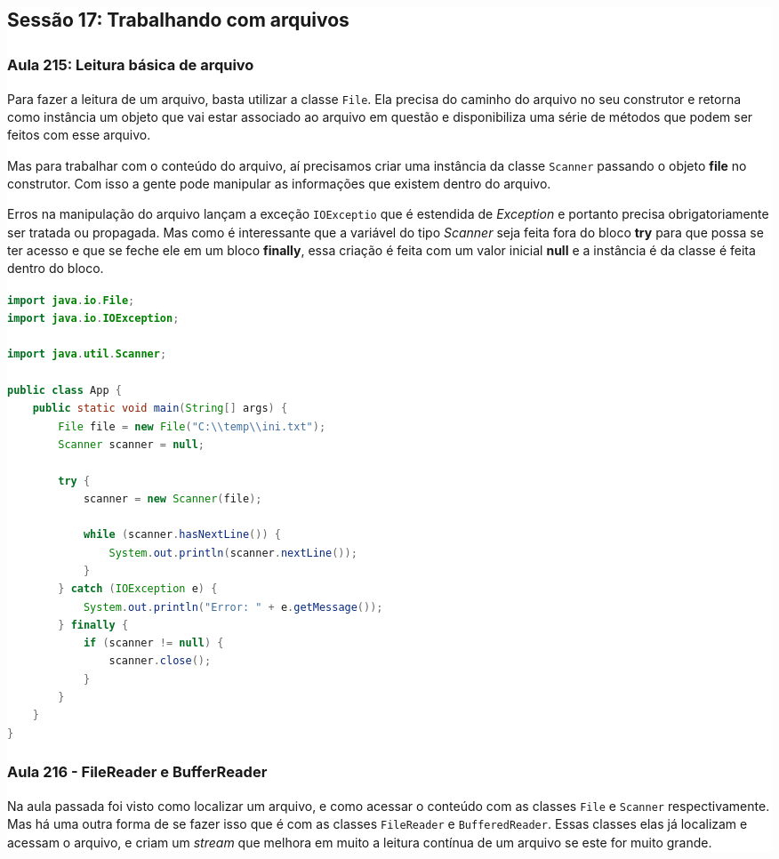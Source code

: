 ## Sessão 17: Trabalhando com arquivos

### Aula 215: Leitura básica de arquivo

Para fazer a leitura de um arquivo, basta utilizar a classe `File`. Ela precisa do caminho do arquivo no seu construtor e retorna como instância um objeto que vai estar associado ao arquivo em questão e disponibiliza uma série de métodos que podem ser feitos com esse arquivo. 

Mas para trabalhar com o conteúdo do arquivo, aí precisamos criar uma instância da classe `Scanner` passando o objeto **file** no construtor. Com isso a gente pode manipular as informações que existem dentro do arquivo. 

Erros na manipulação do arquivo lançam a exceção `IOExceptio` que é estendida de *Exception* e portanto precisa obrigatoriamente ser tratada ou propagada. Mas como é interessante que a variável do tipo *Scanner* seja feita fora do bloco **try** para que possa se ter acesso e que se feche ele em um bloco **finally**, essa criação é feita com um valor inicial **null** e a instância é da classe é feita dentro do bloco.

```java
import java.io.File;
import java.io.IOException;

import java.util.Scanner;

public class App {
	public static void main(String[] args) {
		File file = new File("C:\\temp\\ini.txt");
		Scanner scanner = null;

		try {
			scanner = new Scanner(file);

			while (scanner.hasNextLine()) {
				System.out.println(scanner.nextLine());
			}
		} catch (IOException e) {
			System.out.println("Error: " + e.getMessage());
		} finally {
			if (scanner != null) {
				scanner.close();
			}
		}
	}
}
```

### Aula 216 - FileReader e BufferReader

Na aula passada foi visto como localizar um arquivo, e como acessar o conteúdo com as classes `File` e `Scanner` respectivamente. Mas há uma outra forma de se fazer isso que é com as classes `FileReader` e `BufferedReader`. Essas classes elas já localizam e acessam o arquivo, e criam um *stream* que melhora em muito a leitura contínua de um arquivo se este for muito grande.
